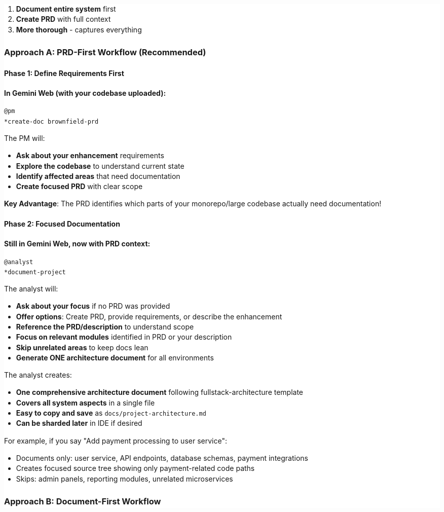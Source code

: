 1. **Document entire system** first
2. **Create PRD** with full context
3. **More thorough** - captures everything

### Approach A: PRD-First Workflow (Recommended)

#### Phase 1: Define Requirements First

**In Gemini Web (with your codebase uploaded):**

```bash
@pm
*create-doc brownfield-prd
```

The PM will:

- **Ask about your enhancement** requirements
- **Explore the codebase** to understand current state
- **Identify affected areas** that need documentation
- **Create focused PRD** with clear scope

**Key Advantage**: The PRD identifies which parts of your monorepo/large codebase actually need documentation!

#### Phase 2: Focused Documentation

**Still in Gemini Web, now with PRD context:**

```bash
@analyst
*document-project
```

The analyst will:

- **Ask about your focus** if no PRD was provided
- **Offer options**: Create PRD, provide requirements, or describe the enhancement
- **Reference the PRD/description** to understand scope
- **Focus on relevant modules** identified in PRD or your description
- **Skip unrelated areas** to keep docs lean
- **Generate ONE architecture document** for all environments

The analyst creates:

- **One comprehensive architecture document** following fullstack-architecture template
- **Covers all system aspects** in a single file
- **Easy to copy and save** as `docs/project-architecture.md`
- **Can be sharded later** in IDE if desired

For example, if you say "Add payment processing to user service":

- Documents only: user service, API endpoints, database schemas, payment integrations
- Creates focused source tree showing only payment-related code paths
- Skips: admin panels, reporting modules, unrelated microservices

### Approach B: Document-First Workflow
